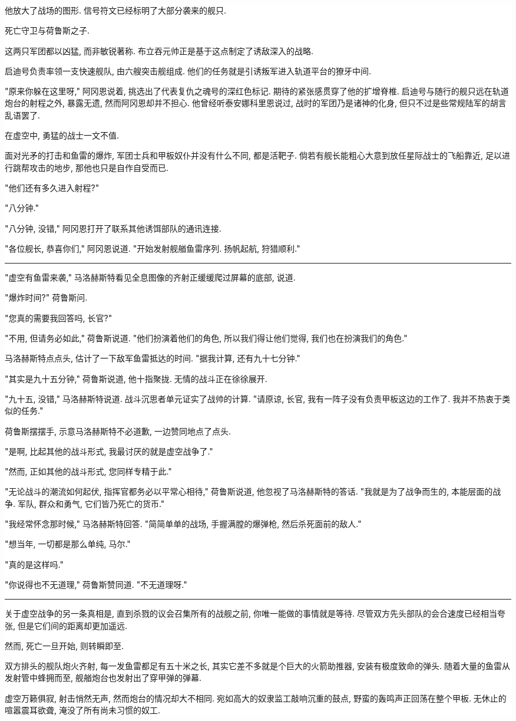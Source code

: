 他放大了战场的图形. 信号符文已经标明了大部分袭来的舰只.

死亡守卫与荷鲁斯之子.

这两只军团都以凶猛, 而非敏锐著称. 布立吞元帅正是基于这点制定了诱敌深入的战略.

启迪号负责率领一支快速舰队, 由六艘突击舰组成. 他们的任务就是引诱叛军进入轨道平台的獠牙中间.

"原来你躲在这里呀," 阿冈恩说着, 挑选出了代表复仇之魂号的深红色标记. 期待的紧张感贯穿了他的扩增脊椎. 启迪号与随行的舰只远在轨道炮台的射程之外, 暴露无遗, 然而阿冈恩却并不担心. 他曾经听泰安娜科里恩说过, 战时的军团乃是诸神的化身, 但只不过是些常规陆军的胡言乱语罢了.

在虚空中, 勇猛的战士一文不值.

面对光矛的打击和鱼雷的爆炸, 军团士兵和甲板奴仆并没有什么不同, 都是活靶子. 倘若有舰长能粗心大意到放任星际战士的飞船靠近, 足以进行跳帮攻击的地步, 那他也只是自作自受而已.

"他们还有多久进入射程?"

"八分钟."

"八分钟, 没错," 阿冈恩打开了联系其他诱饵部队的通讯连接.

"各位舰长, 恭喜你们," 阿冈恩说道. "开始发射舰艏鱼雷序列. 扬帆起航, 狩猎顺利."

--------

"虚空有鱼雷来袭," 马洛赫斯特看见全息图像的齐射正缓缓爬过屏幕的底部, 说道.

"爆炸时间?" 荷鲁斯问.

"您真的需要我回答吗, 长官?"

"不用, 但请务必如此," 荷鲁斯说道. "他们扮演着他们的角色, 所以我们得让他们觉得, 我们也在扮演我们的角色."

马洛赫斯特点点头, 估计了一下敌军鱼雷抵达的时间. "据我计算, 还有九十七分钟."

"其实是九十五分钟," 荷鲁斯说道, 他十指聚拢. 无情的战斗正在徐徐展开.

"九十五, 没错," 马洛赫斯特说道. 战斗沉思者单元证实了战帅的计算. "请原谅, 长官, 我有一阵子没有负责甲板这边的工作了. 我并不热衷于类似的任务."

荷鲁斯摆摆手, 示意马洛赫斯特不必道歉, 一边赞同地点了点头.

"是啊, 比起其他的战斗形式, 我最讨厌的就是虚空战争了."

"然而, 正如其他的战斗形式, 您同样专精于此."

"无论战斗的潮流如何起伏, 指挥官都务必以平常心相待," 荷鲁斯说道, 他忽视了马洛赫斯特的答话. "我就是为了战争而生的, 本能层面的战争. 军队, 群众和勇气, 它们皆乃死亡的货币."

"我经常怀念那时候," 马洛赫斯特回答. "简简单单的战场, 手握满膛的爆弹枪, 然后杀死面前的敌人."

"想当年, 一切都是那么单纯, 马尔."

"真的是这样吗."

"你说得也不无道理," 荷鲁斯赞同道. "不无道理呀."

--------

关于虚空战争的另一条真相是, 直到杀戮的议会召集所有的战舰之前, 你唯一能做的事情就是等待. 尽管双方先头部队的会合速度已经相当夸张, 但是它们间的距离却更加遥远.

然而, 死亡一旦开始, 则转瞬即至.

双方排头的舰队炮火齐射, 每一发鱼雷都足有五十米之长, 其实它差不多就是个巨大的火箭助推器, 安装有极度致命的弹头. 随着大量的鱼雷从发射管中蜂拥而至, 舰艏炮台也发射出了穿甲弹的弹幕.

虚空万籁俱寂, 射击悄然无声, 然而炮台的情况却大不相同. 宛如高大的奴隶监工敲响沉重的鼓点, 野蛮的轰鸣声正回荡在整个甲板. 无休止的喧嚣震耳欲聋, 淹没了所有尚未习惯的奴工.
